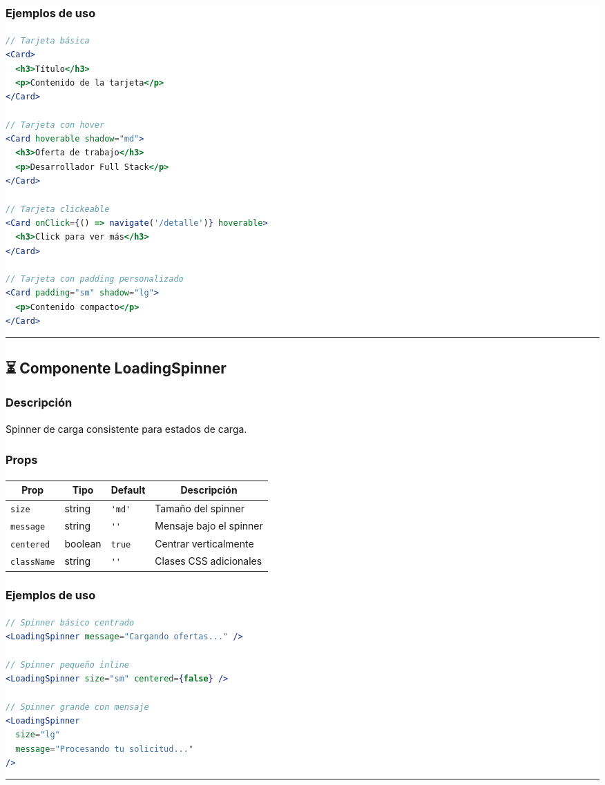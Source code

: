 ### Ejemplos de uso

```jsx
// Tarjeta básica
<Card>
  <h3>Título</h3>
  <p>Contenido de la tarjeta</p>
</Card>

// Tarjeta con hover
<Card hoverable shadow="md">
  <h3>Oferta de trabajo</h3>
  <p>Desarrollador Full Stack</p>
</Card>

// Tarjeta clickeable
<Card onClick={() => navigate('/detalle')} hoverable>
  <h3>Click para ver más</h3>
</Card>

// Tarjeta con padding personalizado
<Card padding="sm" shadow="lg">
  <p>Contenido compacto</p>
</Card>
```

---

## ⏳ Componente LoadingSpinner

### Descripción

Spinner de carga consistente para estados de carga.

### Props

| Prop | Tipo | Default | Descripción |
|------|------|---------|-------------|
| `size` | string | `'md'` | Tamaño del spinner |
| `message` | string | `''` | Mensaje bajo el spinner |
| `centered` | boolean | `true` | Centrar verticalmente |
| `className` | string | `''` | Clases CSS adicionales |

### Ejemplos de uso

```jsx
// Spinner básico centrado
<LoadingSpinner message="Cargando ofertas..." />

// Spinner pequeño inline
<LoadingSpinner size="sm" centered={false} />

// Spinner grande con mensaje
<LoadingSpinner 
  size="lg" 
  message="Procesando tu solicitud..."
/>
```

---
